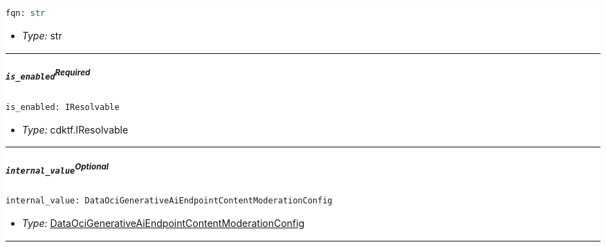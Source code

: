 ```python
fqn: str
```

- *Type:* str

---

##### `is_enabled`<sup>Required</sup> <a name="is_enabled" id="rhizo-co-terraform-provider-oci.dataOciGenerativeAiEndpoint.DataOciGenerativeAiEndpointContentModerationConfigOutputReference.property.isEnabled"></a>

```python
is_enabled: IResolvable
```

- *Type:* cdktf.IResolvable

---

##### `internal_value`<sup>Optional</sup> <a name="internal_value" id="rhizo-co-terraform-provider-oci.dataOciGenerativeAiEndpoint.DataOciGenerativeAiEndpointContentModerationConfigOutputReference.property.internalValue"></a>

```python
internal_value: DataOciGenerativeAiEndpointContentModerationConfig
```

- *Type:* <a href="#rhizo-co-terraform-provider-oci.dataOciGenerativeAiEndpoint.DataOciGenerativeAiEndpointContentModerationConfig">DataOciGenerativeAiEndpointContentModerationConfig</a>

---



